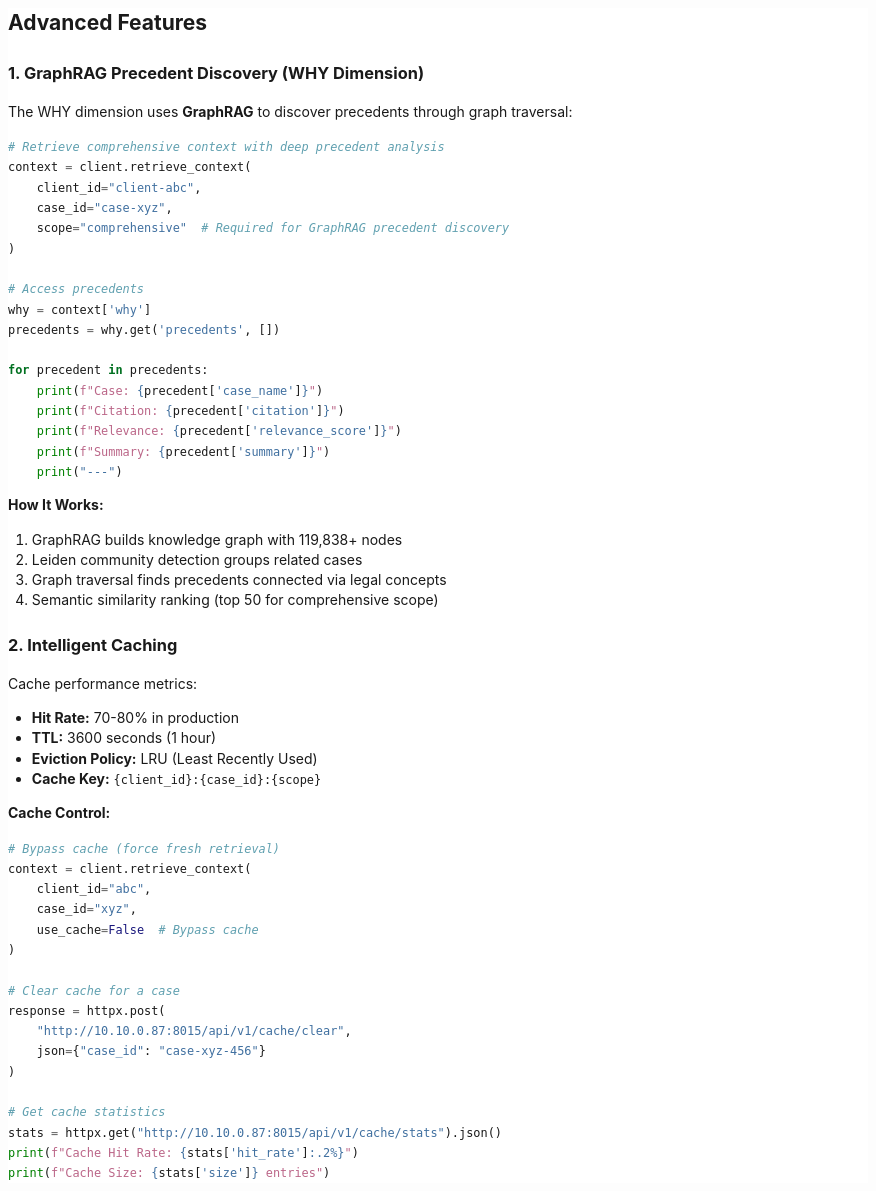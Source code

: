 
## Advanced Features

### 1. GraphRAG Precedent Discovery (WHY Dimension)

The WHY dimension uses **GraphRAG** to discover precedents through graph traversal:

```python
# Retrieve comprehensive context with deep precedent analysis
context = client.retrieve_context(
    client_id="client-abc",
    case_id="case-xyz",
    scope="comprehensive"  # Required for GraphRAG precedent discovery
)

# Access precedents
why = context['why']
precedents = why.get('precedents', [])

for precedent in precedents:
    print(f"Case: {precedent['case_name']}")
    print(f"Citation: {precedent['citation']}")
    print(f"Relevance: {precedent['relevance_score']}")
    print(f"Summary: {precedent['summary']}")
    print("---")
```

**How It Works:**
1. GraphRAG builds knowledge graph with 119,838+ nodes
2. Leiden community detection groups related cases
3. Graph traversal finds precedents connected via legal concepts
4. Semantic similarity ranking (top 50 for comprehensive scope)

### 2. Intelligent Caching

Cache performance metrics:
- **Hit Rate:** 70-80% in production
- **TTL:** 3600 seconds (1 hour)
- **Eviction Policy:** LRU (Least Recently Used)
- **Cache Key:** `{client_id}:{case_id}:{scope}`

**Cache Control:**

```python
# Bypass cache (force fresh retrieval)
context = client.retrieve_context(
    client_id="abc",
    case_id="xyz",
    use_cache=False  # Bypass cache
)

# Clear cache for a case
response = httpx.post(
    "http://10.10.0.87:8015/api/v1/cache/clear",
    json={"case_id": "case-xyz-456"}
)

# Get cache statistics
stats = httpx.get("http://10.10.0.87:8015/api/v1/cache/stats").json()
print(f"Cache Hit Rate: {stats['hit_rate']:.2%}")
print(f"Cache Size: {stats['size']} entries")
```
